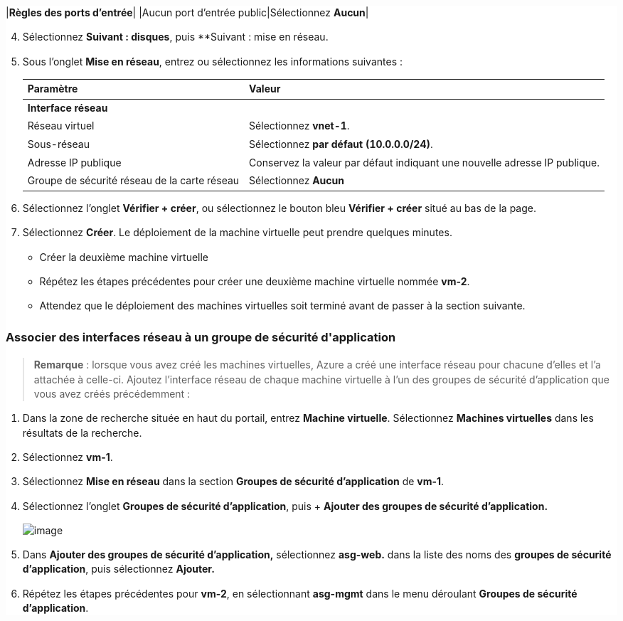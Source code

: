    |**Règles des ports d’entrée**|
   |Aucun port d’entrée public|Sélectionnez **Aucun**|
 
4. Sélectionnez **Suivant : disques**, puis **Suivant : mise en réseau.

5. Sous l’onglet **Mise en réseau**, entrez ou sélectionnez les informations suivantes :

   |Paramètre|Valeur|
   |---|---|
   |**Interface réseau**|
   |Réseau virtuel|Sélectionnez **vnet-1**.|
   |Sous-réseau|Sélectionnez **par défaut (10.0.0.0/24)**.|
   |Adresse IP publique|Conservez la valeur par défaut indiquant une nouvelle adresse IP publique.|
   |Groupe de sécurité réseau de la carte réseau|Sélectionnez **Aucun**|
   
6. Sélectionnez l’onglet **Vérifier + créer**, ou sélectionnez le bouton bleu **Vérifier + créer** situé au bas de la page.

7. Sélectionnez **Créer**. Le déploiement de la machine virtuelle peut prendre quelques minutes.
  
   - Créer la deuxième machine virtuelle

   - Répétez les étapes précédentes pour créer une deuxième machine virtuelle nommée **vm-2**.

   - Attendez que le déploiement des machines virtuelles soit terminé avant de passer à la section suivante.

### Associer des interfaces réseau à un groupe de sécurité d'application

>**Remarque** : lorsque vous avez créé les machines virtuelles, Azure a créé une interface réseau pour chacune d’elles et l’a attachée à celle-ci. Ajoutez l’interface réseau de chaque machine virtuelle à l’un des groupes de sécurité d’application que vous avez créés précédemment :

1. Dans la zone de recherche située en haut du portail, entrez **Machine virtuelle**. Sélectionnez **Machines virtuelles** dans les résultats de la recherche.

2. Sélectionnez **vm-1**.
 
3. Sélectionnez **Mise en réseau** dans la section **Groupes de sécurité d’application** de **vm-1**.

4. Sélectionnez l’onglet **Groupes de sécurité d’application**, puis + **Ajouter des groupes de sécurité d’application.**

   ![image](https://github.com/MicrosoftLearning/Secure-Azure-services-and-workloads-with-Microsoft-Defender-for-Cloud-regulatory-compliance-controls/assets/91347931/71354544-7b61-4c91-9c40-fb2c596d17e0)

5. Dans **Ajouter des groupes de sécurité d’application,** sélectionnez **asg-web.** dans la liste des noms des **groupes de sécurité d’application**, puis sélectionnez **Ajouter.**

6. Répétez les étapes précédentes pour **vm-2**, en sélectionnant **asg-mgmt** dans le menu déroulant **Groupes de sécurité d’application**.
